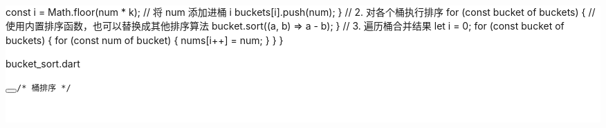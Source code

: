 <a id="__codelineno-7-12" name="__codelineno-7-12" href="#__codelineno-7-12"></a><span class="w">        </span><span class="kd">const</span><span class="w"> </span><span class="nx">i</span><span class="w"> </span><span class="o">=</span><span class="w"> </span><span class="nb">Math</span><span class="p">.</span><span class="nx">floor</span><span class="p">(</span><span class="nx">num</span><span class="w"> </span><span class="o">*</span><span class="w"> </span><span class="nx">k</span><span class="p">);</span>
<a id="__codelineno-7-13" name="__codelineno-7-13" href="#__codelineno-7-13"></a><span class="w">        </span><span class="c1">// 将 num 添加进桶 i</span>
<a id="__codelineno-7-14" name="__codelineno-7-14" href="#__codelineno-7-14"></a><span class="w">        </span><span class="nx">buckets</span><span class="p">[</span><span class="nx">i</span><span class="p">].</span><span class="nx">push</span><span class="p">(</span><span class="nx">num</span><span class="p">);</span>
<a id="__codelineno-7-15" name="__codelineno-7-15" href="#__codelineno-7-15"></a><span class="w">    </span><span class="p">}</span>
<a id="__codelineno-7-16" name="__codelineno-7-16" href="#__codelineno-7-16"></a><span class="w">    </span><span class="c1">// 2. 对各个桶执行排序</span>
<a id="__codelineno-7-17" name="__codelineno-7-17" href="#__codelineno-7-17"></a><span class="w">    </span><span class="k">for</span><span class="w"> </span><span class="p">(</span><span class="kd">const</span><span class="w"> </span><span class="nx">bucket</span><span class="w"> </span><span class="k">of</span><span class="w"> </span><span class="nx">buckets</span><span class="p">)</span><span class="w"> </span><span class="p">{</span>
<a id="__codelineno-7-18" name="__codelineno-7-18" href="#__codelineno-7-18"></a><span class="w">        </span><span class="c1">// 使用内置排序函数，也可以替换成其他排序算法</span>
<a id="__codelineno-7-19" name="__codelineno-7-19" href="#__codelineno-7-19"></a><span class="w">        </span><span class="nx">bucket</span><span class="p">.</span><span class="nx">sort</span><span class="p">((</span><span class="nx">a</span><span class="p">,</span><span class="w"> </span><span class="nx">b</span><span class="p">)</span><span class="w"> </span><span class="p">=&gt;</span><span class="w"> </span><span class="nx">a</span><span class="w"> </span><span class="o">-</span><span class="w"> </span><span class="nx">b</span><span class="p">);</span>
<a id="__codelineno-7-20" name="__codelineno-7-20" href="#__codelineno-7-20"></a><span class="w">    </span><span class="p">}</span>
<a id="__codelineno-7-21" name="__codelineno-7-21" href="#__codelineno-7-21"></a><span class="w">    </span><span class="c1">// 3. 遍历桶合并结果</span>
<a id="__codelineno-7-22" name="__codelineno-7-22" href="#__codelineno-7-22"></a><span class="w">    </span><span class="kd">let</span><span class="w"> </span><span class="nx">i</span><span class="w"> </span><span class="o">=</span><span class="w"> </span><span class="mf">0</span><span class="p">;</span>
<a id="__codelineno-7-23" name="__codelineno-7-23" href="#__codelineno-7-23"></a><span class="w">    </span><span class="k">for</span><span class="w"> </span><span class="p">(</span><span class="kd">const</span><span class="w"> </span><span class="nx">bucket</span><span class="w"> </span><span class="k">of</span><span class="w"> </span><span class="nx">buckets</span><span class="p">)</span><span class="w"> </span><span class="p">{</span>
<a id="__codelineno-7-24" name="__codelineno-7-24" href="#__codelineno-7-24"></a><span class="w">        </span><span class="k">for</span><span class="w"> </span><span class="p">(</span><span class="kd">const</span><span class="w"> </span><span class="nx">num</span><span class="w"> </span><span class="k">of</span><span class="w"> </span><span class="nx">bucket</span><span class="p">)</span><span class="w"> </span><span class="p">{</span>
<a id="__codelineno-7-25" name="__codelineno-7-25" href="#__codelineno-7-25"></a><span class="w">            </span><span class="nx">nums</span><span class="p">[</span><span class="nx">i</span><span class="o">++</span><span class="p">]</span><span class="w"> </span><span class="o">=</span><span class="w"> </span><span class="nx">num</span><span class="p">;</span>
<a id="__codelineno-7-26" name="__codelineno-7-26" href="#__codelineno-7-26"></a><span class="w">        </span><span class="p">}</span>
<a id="__codelineno-7-27" name="__codelineno-7-27" href="#__codelineno-7-27"></a><span class="w">    </span><span class="p">}</span>
<a id="__codelineno-7-28" name="__codelineno-7-28" href="#__codelineno-7-28"></a><span class="p">}</span>
</code></pre></div>
</div>
<div class="tabbed-block">
<div class="highlight"><span class="filename">bucket_sort.dart</span><pre id="__code_8"><span></span><button class="md-clipboard md-icon" title="复制" data-clipboard-target="#__code_8 > code"></button><code><a id="__codelineno-8-1" name="__codelineno-8-1" href="#__codelineno-8-1"></a><span class="cm">/* 桶排序 */</span>